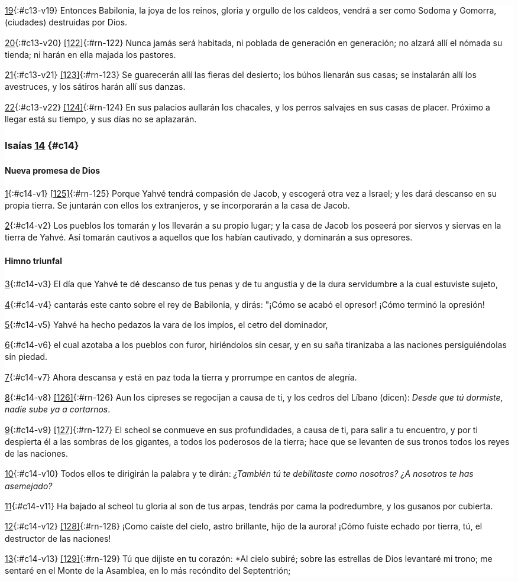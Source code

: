 [19](#c13-v19){:#c13-v19} Entonces Babilonia, la joya de los reinos, gloria y orgullo de los caldeos, vendrá a ser como Sodoma y Gomorra, (ciudades) destruidas por Dios.

[20](#c13-v20){:#c13-v20} [[122]](#n-122){:#rn-122} Nunca jamás será habitada, ni poblada de generación en generación; no alzará allí el nómada su tienda; ni harán en ella majada los pastores.

[21](#c13-v21){:#c13-v21} [[123]](#n-123){:#rn-123} Se guarecerán allí las fieras del desierto; los búhos llenarán sus casas; se instalarán allí los avestruces, y los sátiros harán allí sus danzas.

[22](#c13-v22){:#c13-v22} [[124]](#n-124){:#rn-124} En sus palacios aullarán los chacales, y los perros salvajes en sus casas de placer. Próximo a llegar está su tiempo, y sus días no se aplazarán. 

### Isaías [14](#c14) {#c14}

#### Nueva promesa de Dios

[1](#c14-v1){:#c14-v1} [[125]](#n-125){:#rn-125} Porque Yahvé tendrá compasión de Jacob, y escogerá otra vez a Israel; y les dará descanso en su propia tierra. Se juntarán con ellos los extranjeros, y se incorporarán a la casa de Jacob.

[2](#c14-v2){:#c14-v2} Los pueblos los tomarán y los llevarán a su propio lugar; y la casa de Jacob los poseerá por siervos y siervas en la tierra de Yahvé. Así tomarán cautivos a aquellos que los habían cautivado, y dominarán a sus opresores.

#### Himno triunfal

[3](#c14-v3){:#c14-v3} El día que Yahvé te dé descanso de tus penas y de tu angustia y de la dura servidumbre a la cual estuviste sujeto,

[4](#c14-v4){:#c14-v4} cantarás este canto sobre el rey de Babilonia, y dirás: "¡Cómo se acabó el opresor! ¡Cómo terminó la opresión!

[5](#c14-v5){:#c14-v5} Yahvé ha hecho pedazos la vara de los impíos, el cetro del dominador,

[6](#c14-v6){:#c14-v6} el cual azotaba a los pueblos con furor, hiriéndolos sin cesar, y en su saña tiranizaba a las naciones persiguiéndolas sin piedad.

[7](#c14-v7){:#c14-v7} Ahora descansa y está en paz toda la tierra y prorrumpe en cantos de alegría.

[8](#c14-v8){:#c14-v8} [[126]](#n-126){:#rn-126} Aun los cipreses se regocijan a causa de ti, y los cedros del Líbano (dicen): *Desde que tú dormiste, nadie sube ya a cortarnos*.

[9](#c14-v9){:#c14-v9} [[127]](#n-127){:#rn-127} El scheol se conmueve en sus profundidades, a causa de ti, para salir a tu encuentro, y por ti despierta él a las sombras de los gigantes, a todos los poderosos de la tierra; hace que se levanten de sus tronos todos los reyes de las naciones.

[10](#c14-v10){:#c14-v10} Todos ellos te dirigirán la palabra y te dirán: *¿También tú te debilitaste como nosotros? ¿A nosotros te has asemejado?*

[11](#c14-v11){:#c14-v11} Ha bajado al scheol tu gloria al son de tus arpas, tendrás por cama la podredumbre, y los gusanos por cubierta.

[12](#c14-v12){:#c14-v12} [[128]](#n-128){:#rn-128} ¡Como caíste del cielo, astro brillante, hijo de la aurora! ¡Cómo fuiste echado por tierra, tú, el destructor de las naciones!

[13](#c14-v13){:#c14-v13} [[129]](#n-129){:#rn-129} Tú que dijiste en tu corazón: *Al cielo subiré; sobre las estrellas de Dios levantaré mi trono; me sentaré en el Monte de la Asamblea, en lo más recóndito del Septentrión;
